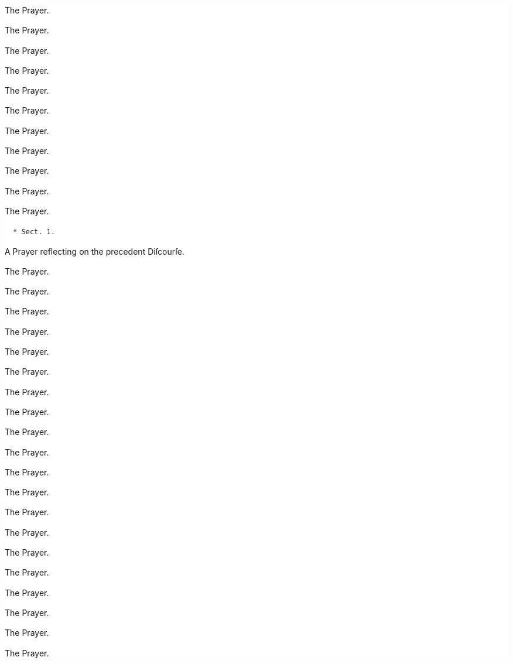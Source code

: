 The Prayer.

The Prayer.

The Prayer.

The Prayer.

The Prayer.

The Prayer.

The Prayer.

The Prayer.

The Prayer.

The Prayer.

The Prayer.

      * Sect. 1.

A Prayer reflecting on the precedent Diſcourſe.

The Prayer.

The Prayer.

The Prayer.

The Prayer.

The Prayer.

The Prayer.

The Prayer.

The Prayer.

The Prayer.

The Prayer.

The Prayer.

The Prayer.

The Prayer.

The Prayer.

The Prayer.

The Prayer.

The Prayer.

The Prayer.

The Prayer.

The Prayer.
